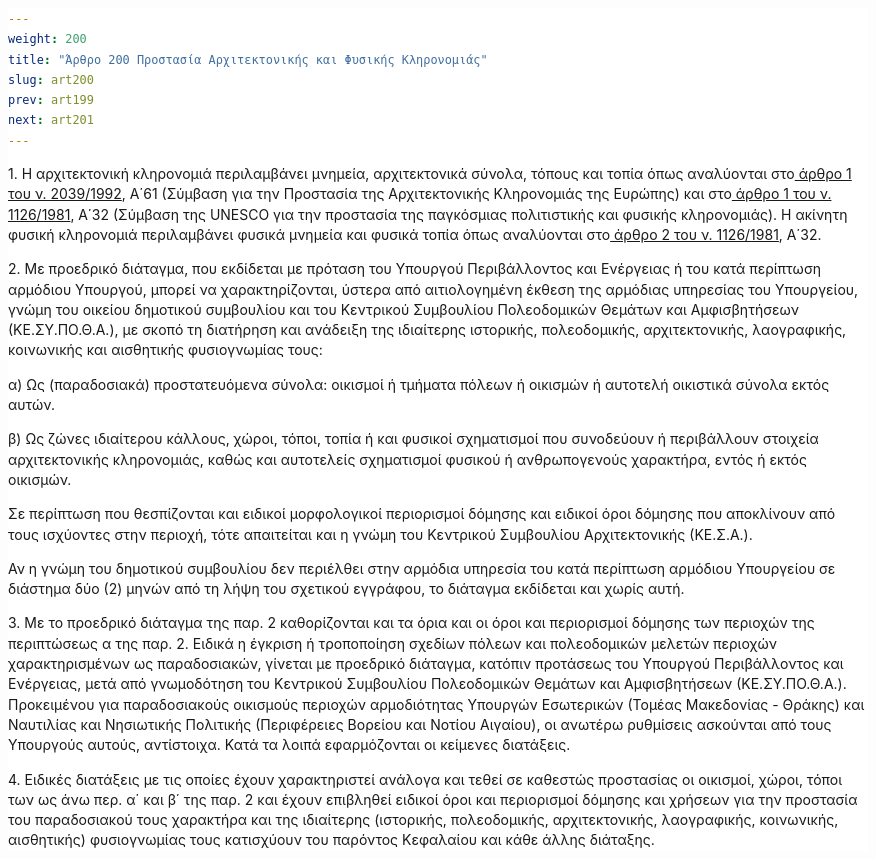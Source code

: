 ```yaml
---
weight: 200
title: "Άρθρο 200 Προστασία Αρχιτεκτονικής και Φυσικής Κληρονομιάς"
slug: art200
prev: art199
next: art201
---
```


1\. Η αρχιτεκτονική κληρονομιά περιλαμβάνει μνημεία, αρχιτεκτονικά σύνολα, τόπους και τοπία όπως αναλύονται στο<a href="https://ia37rg02wpsa01.blob.core.windows.net/fek/01/1992/19920100061.pdf" title="Δείτε το Σχετικό"> άρθρο 1 του ν. 2039/1992</a>, Α΄61 (Σύμβαση για την Προστασία της Αρχιτεκτονικής Κληρονομιάς της Ευρώπης) και στο<a href="https://ia37rg02wpsa01.blob.core.windows.net/fek/01/1981/19810100278.pdf" title="Δείτε το Σχετικό"> άρθρο 1 του ν. 1126/1981</a>, Α΄32 (Σύμβαση της UNESCO για την προστασία της παγκόσμιας πολιτιστικής και φυσικής κληρονομιάς). Η ακίνητη φυσική κληρονομιά περιλαμβάνει φυσικά μνημεία και φυσικά τοπία όπως αναλύονται στο<a href="https://ia37rg02wpsa01.blob.core.windows.net/fek/01/1981/19810100278.pdf" title="Δείτε το Σχετικό"> άρθρο 2 του ν. 1126/1981</a>, Α΄32.

2\. Με προεδρικό διάταγμα, που εκδίδεται με πρόταση του Υπουργού Περιβάλλοντος και Ενέργειας ή του κατά περίπτωση αρμόδιου Υπουργού, μπορεί να χαρακτηρίζονται, ύστερα από αιτιολογημένη έκθεση της αρμόδιας υπηρεσίας του Υπουργείου, γνώμη του οικείου δημοτικού συμβουλίου και του Κεντρικού Συμβουλίου Πολεοδομικών Θεμάτων και Αμφισβητήσεων (ΚΕ.ΣΥ.ΠΟ.Θ.Α.), με σκοπό τη διατήρηση και ανάδειξη της ιδιαίτερης ιστορικής, πολεοδομικής, αρχιτεκτονικής, λαογραφικής, κοινωνικής και αισθητικής φυσιογνωμίας τους:

α) Ως (παραδοσιακά) προστατευόμενα σύνολα: οικισμοί ή τμήματα πόλεων ή οικισμών ή αυτοτελή οικιστικά σύνολα εκτός αυτών.

β) Ως ζώνες ιδιαίτερου κάλλους, χώροι, τόποι, τοπία ή και φυσικοί σχηματισμοί που συνοδεύουν ή περιβάλλουν στοιχεία αρχιτεκτονικής κληρονομιάς, καθώς και αυτοτελείς σχηματισμοί φυσικού ή ανθρωπογενούς χαρακτήρα, εντός ή εκτός οικισμών.

Σε περίπτωση που θεσπίζονται και ειδικοί μορφολογικοί περιορισμοί δόμησης και ειδικοί όροι δόμησης που αποκλίνουν από τους ισχύοντες στην περιοχή, τότε απαιτείται και η γνώμη του Κεντρικού Συμβουλίου Αρχιτεκτονικής (ΚΕ.Σ.Α.).

Αν η γνώμη του δημοτικού συμβουλίου δεν περιέλθει στην αρμόδια υπηρεσία του κατά περίπτωση αρμόδιου Υπουργείου σε διάστημα δύο (2) μηνών από τη λήψη του σχετικού εγγράφου, το διάταγμα εκδίδεται και χωρίς αυτή.

3\. Με το προεδρικό διάταγμα της παρ. 2 καθορίζονται και τα όρια και οι όροι και περιορισμοί δόμησης των περιοχών της περιπτώσεως α της παρ. 2. Ειδικά η έγκριση ή τροποποίηση σχεδίων πόλεων και πολεοδομικών μελετών περιοχών χαρακτηρισμένων ως παραδοσιακών, γίνεται με προεδρικό διάταγμα, κατόπιν προτάσεως του Υπουργού Περιβάλλοντος και Ενέργειας, μετά από γνωμοδότηση του Κεντρικού Συμβουλίου Πολεοδομικών Θεμάτων και Αμφισβητήσεων (ΚΕ.ΣΥ.ΠΟ.Θ.Α.). Προκειμένου για παραδοσιακούς οικισμούς περιοχών αρμοδιότητας Υπουργών Εσωτερικών (Τομέας Μακεδονίας - Θράκης) και Ναυτιλίας και Νησιωτικής Πολιτικής (Περιφέρειες Βορείου και Νοτίου Αιγαίου), οι ανωτέρω ρυθμίσεις ασκούνται από τους Υπουργούς αυτούς, αντίστοιχα. Κατά τα λοιπά εφαρμόζονται οι κείμενες διατάξεις.

4\. Ειδικές διατάξεις με τις οποίες έχουν χαρακτηριστεί ανάλογα και τεθεί σε καθεστώς προστασίας οι οικισμοί, χώροι, τόποι των ως άνω περ. α΄ και β΄ της παρ. 2 και έχουν επιβληθεί ειδικοί όροι και περιορισμοί δόμησης και χρήσεων για την προστασία του παραδοσιακού τους χαρακτήρα και της ιδιαίτερης (ιστορικής, πολεοδομικής, αρχιτεκτονικής, λαογραφικής, κοινωνικής, αισθητικής) φυσιογνωμίας τους κατισχύουν του παρόντος Κεφαλαίου και κάθε άλλης διάταξης.
